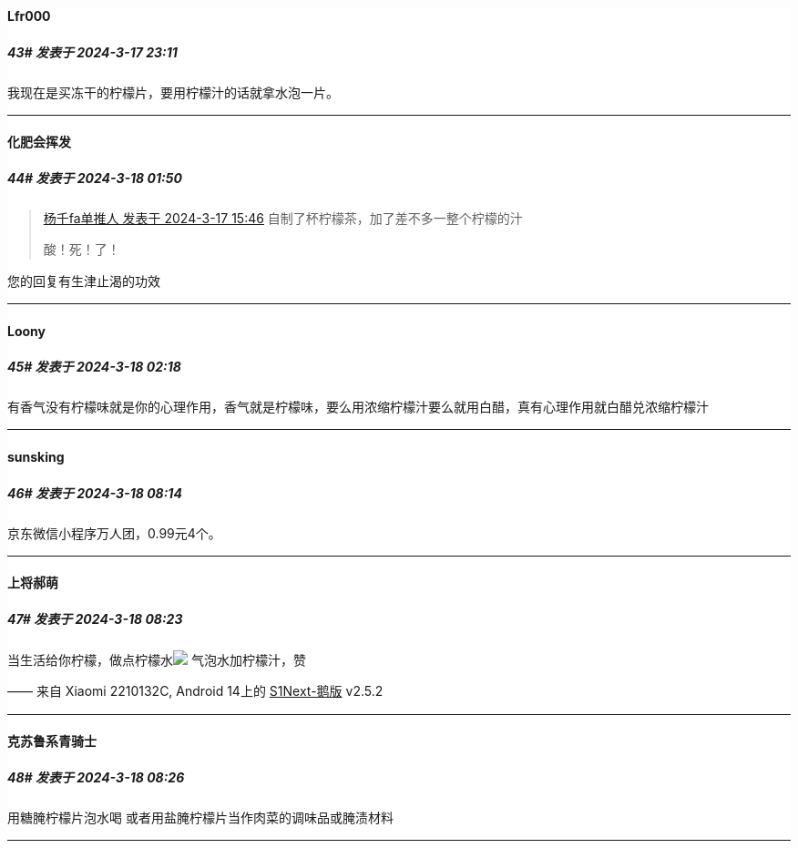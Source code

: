 ####  Lfr000  
##### 43#       发表于 2024-3-17 23:11

我现在是买冻干的柠檬片，要用柠檬汁的话就拿水泡一片。


*****

####  化肥会挥发  
##### 44#       发表于 2024-3-18 01:50

<blockquote><a href="httphttps://bbs.saraba1st.com/2b/forum.php?mod=redirect&amp;goto=findpost&amp;pid=64280015&amp;ptid=2175878" target="_blank">杨千fa单推人 发表于 2024-3-17 15:46</a>
自制了杯柠檬茶，加了差不多一整个柠檬的汁

酸！死！了！</blockquote>
您的回复有生津止渴的功效


*****

####  Loony  
##### 45#       发表于 2024-3-18 02:18

有香气没有柠檬味就是你的心理作用，香气就是柠檬味，要么用浓缩柠檬汁要么就用白醋，真有心理作用就白醋兑浓缩柠檬汁


*****

####  sunsking  
##### 46#       发表于 2024-3-18 08:14

京东微信小程序万人团，0.99元4个。


*****

####  上将郝萌  
##### 47#       发表于 2024-3-18 08:23

当生活给你柠檬，做点柠檬水<img src="https://static.saraba1st.com/image/smiley/face2017/040.png" referrerpolicy="no-referrer">
气泡水加柠檬汁，赞

—— 来自 Xiaomi 2210132C, Android 14上的 [S1Next-鹅版](https://github.com/ykrank/S1-Next/releases) v2.5.2

*****

####  克苏鲁系青骑士  
##### 48#       发表于 2024-3-18 08:26

用糖腌柠檬片泡水喝
或者用盐腌柠檬片当作肉菜的调味品或腌渍材料


*****
